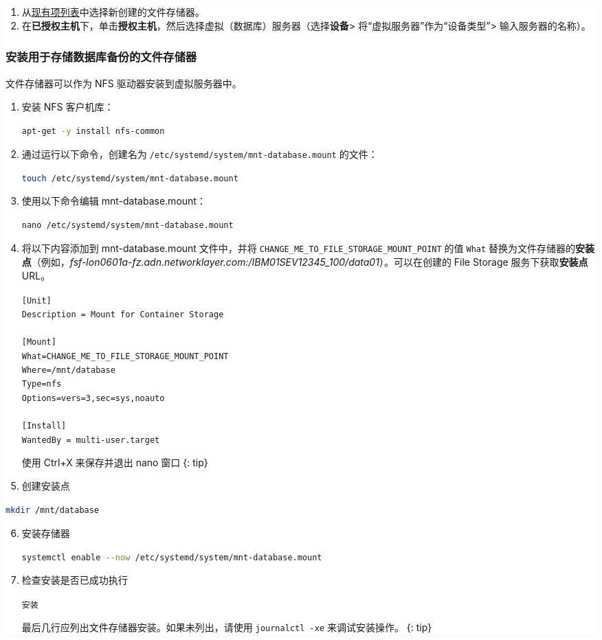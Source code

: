 1. 从[现有项列表](https://{DomainName}/classic/storage/file)中选择新创建的文件存储器。
2. 在**已授权主机**下，单击**授权主机**，然后选择虚拟（数据库）服务器（选择**设备**> 将“虚拟服务器”作为“设备类型”> 输入服务器的名称）。

### 安装用于存储数据库备份的文件存储器

文件存储器可以作为 NFS 驱动器安装到虚拟服务器中。

1. 安装 NFS 客户机库：
   ```sh
   apt-get -y install nfs-common
   ```

2. 通过运行以下命令，创建名为 `/etc/systemd/system/mnt-database.mount` 的文件：
   ```bash
   touch /etc/systemd/system/mnt-database.mount
   ```

3. 使用以下命令编辑 mnt-database.mount：
   ```
   nano /etc/systemd/system/mnt-database.mount
   ```
4. 将以下内容添加到 mnt-database.mount 文件中，并将 `CHANGE_ME_TO_FILE_STORAGE_MOUNT_POINT` 的值 `What` 替换为文件存储器的**安装点**（例如，*fsf-lon0601a-fz.adn.networklayer.com:/IBM01SEV12345_100/data01*）。可以在创建的 File Storage 服务下获取**安装点** URL。
   ```
   [Unit]
   Description = Mount for Container Storage

   [Mount]
   What=CHANGE_ME_TO_FILE_STORAGE_MOUNT_POINT
   Where=/mnt/database
   Type=nfs
   Options=vers=3,sec=sys,noauto

   [Install]
   WantedBy = multi-user.target
   ```
   使用 Ctrl+X 来保存并退出 nano 窗口
   {: tip}

5. 创建安装点
  ```sh
  mkdir /mnt/database
  ```

6. 安装存储器
   ```sh
   systemctl enable --now /etc/systemd/system/mnt-database.mount
   ```

7. 检查安装是否已成功执行
   ```sh
   安装
   ```
   最后几行应列出文件存储器安装。如果未列出，请使用 `journalctl -xe` 来调试安装操作。
   {: tip}
